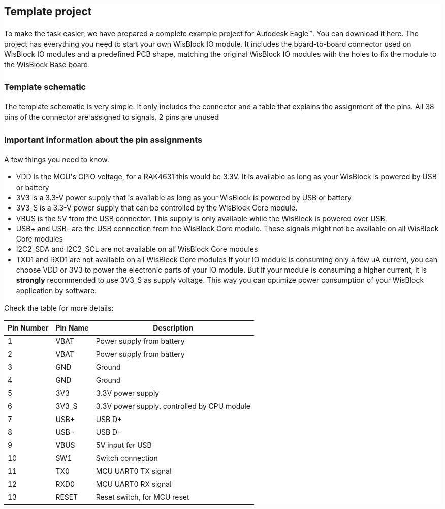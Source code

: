 ## Template project

To make the task easier, we have prepared a complete example project for Autodesk Eagle™. You can download it [here](/files/WisBlock-IO-Template.zip). The project has everything you need to start your own WisBlock IO module. It includes the board-to-board connector used on WisBlock IO modules and a predefined PCB shape, matching the original WisBlock IO modules with the holes to fix the module to the WisBlock Base board.

### Template schematic

The template schematic is very simple. It only includes the connector and a table that explains the assignment of the pins. All 38 pins of the connector are assigned to signals. 2 pins are unused

<rk-img
  src="/assets/images/knowledge-hub/tutorials/wisblock-io-tutorial/IO-Template-Schematic.png"
  width="50%"
  caption="Example schematic"
/>

### Important information about the pin assignments

A few things you need to know.

- VDD is the MCU's GPIO voltage, for a RAK4631 this would be 3.3V. It is available as long as your WisBlock is powered by USB or battery
- 3V3 is a 3.3-V power supply that is available as long as your WisBlock is powered by USB or battery
- 3V3_S is a 3.3-V power supply that can be controlled by the WisBlock Core module.
- VBUS is the 5V from the USB connector. This supply is only available while the WisBlock is powered over USB.
- USB+ and USB- are the USB connection from the WisBlock Core module. These signals might not be available on all WisBlock Core modules
- I2C2_SDA and I2C2_SCL are not available on all WisBlock Core modules
- TXD1 and RXD1 are not available on all WisBlock Core modules
  If your IO module is consuming only a few uA current, you can choose VDD or 3V3 to power the electronic parts of your IO module. But if your module is consuming a higher current, it is **strongly** recommended to use 3V3_S as supply voltage. This way you can optimize power consumption of your WisBlock application by software.

Check the table for more details:

| Pin Number | Pin Name | Description                                 |
| ---------- | -------- | ------------------------------------------- |
| 1          | VBAT     | Power supply from battery                   |
| 2          | VBAT     | Power supply from battery                   |
| 3          | GND      | Ground                                      |
| 4          | GND      | Ground                                      |
| 5          | 3V3      | 3.3V power supply                           |
| 6          | 3V3_S    | 3.3V power supply, controlled by CPU module |
| 7          | USB+     | USB D+                                      |
| 8          | USB-     | USB D-                                      |
| 9          | VBUS     | 5V input for USB                            |
| 10         | SW1      | Switch connection                           |
| 11         | TX0      | MCU UART0 TX signal                         |
| 12         | RXD0     | MCU UART0 RX signal                         |
| 13         | RESET    | Reset switch, for MCU reset                 |